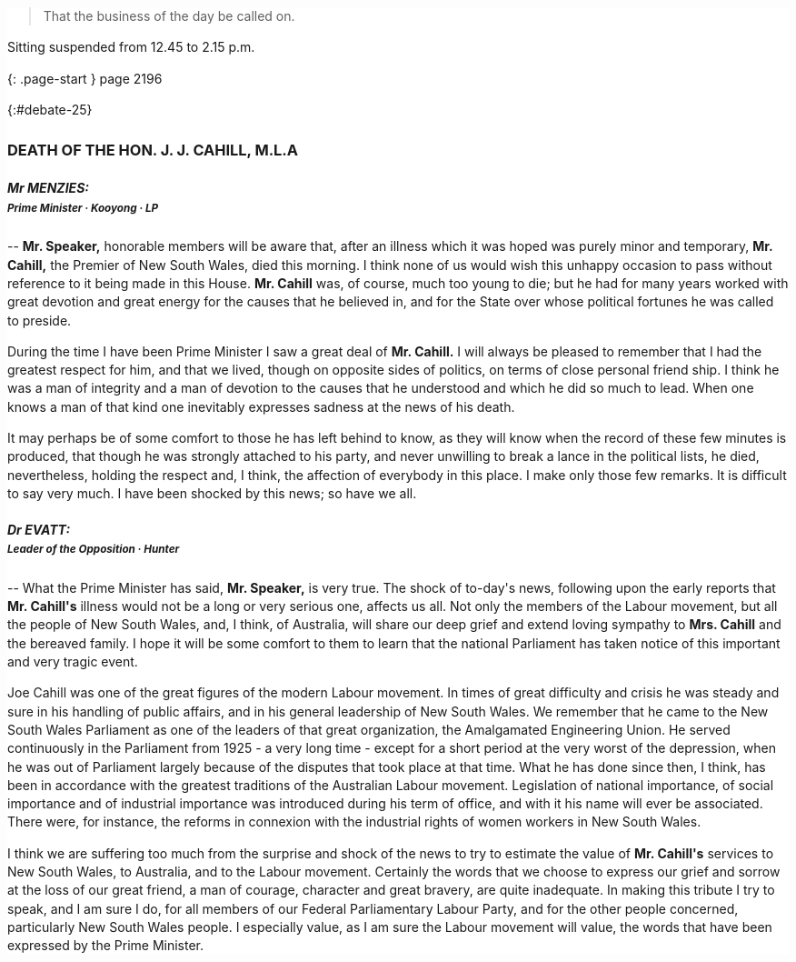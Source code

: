   >That the business of the day be called on. 

Sitting suspended from 12.45 to 2.15 p.m. 

{: .page-start }
page 2196

{:#debate-25}
### DEATH OF THE HON. J. J. CAHILL, M.L.A

##### Mr MENZIES:<br><small class="text-muted">Prime Minister &middot; Kooyong &middot; LP</small>

--  **Mr. Speaker,**  honorable members will be aware that, after an illness which it was hoped was purely minor and temporary,  **Mr. Cahill,**  the Premier of New South Wales, died this morning. I think none of us would wish this unhappy occasion to pass without reference to it being made in this House.  **Mr. Cahill**  was, of course, much too young to die; but he had for many years worked with great devotion and great energy for the causes that he believed in, and for the State over whose political fortunes he was called to preside. 

During the time I have been Prime Minister I saw a great deal of  **Mr. Cahill.**  I will always be pleased to remember that I had the greatest respect for him, and that we lived, though on opposite sides of politics, on terms of close personal friend ship. I think he was a man of integrity and a man of devotion to the causes that he understood and which he did so much to lead. When one knows a man of that kind one inevitably expresses sadness at the news of his death. 

It may perhaps be of some comfort to those he has left behind to know, as they will know when the record of these few minutes is produced, that though he was strongly attached to his party, and never unwilling to break a lance in the political lists, he died, nevertheless, holding the respect and, I think, the affection of everybody in this place. I make only those few remarks. It is difficult to say very much. I have been shocked by this news; so have we all. 

##### Dr EVATT:<br><small class="text-muted">Leader of the Opposition &middot; Hunter</small>

-- What the Prime Minister has said,  **Mr. Speaker,**  is very true. The shock of to-day's news, following upon the early reports that  **Mr. Cahill's**  illness would not be a long or very serious one, affects us all. Not only the members of the Labour movement, but all the people of New South Wales, and, I think, of Australia, will share our deep grief and extend loving sympathy to  **Mrs. Cahill**  and the bereaved family. I hope it will be some comfort to them to learn that the national Parliament has taken notice of this important and very tragic event. 

Joe Cahill was one of the great figures of the modern Labour movement. In times of great difficulty and crisis he was steady and sure in his handling of public affairs, and in his general leadership of New South Wales. We remember that he came to the New South Wales Parliament as one of the leaders of that great organization, the Amalgamated Engineering Union. He served continuously in the Parliament from 1925  -  a very long time - except for a short period at the very worst of the depression, when he was out of Parliament largely because of the disputes that took place at that time. What he has done since then, I think, has been in accordance with the greatest traditions of the Australian Labour movement. Legislation of national importance, of social importance and of industrial importance was introduced during his term of office, and with it his name will ever be associated. There were, for instance, the reforms in connexion with the industrial rights of women workers in New South Wales. 

I think we are suffering too much from the surprise and shock of the news to try to estimate the value of  **Mr. Cahill's**  services to New South Wales, to Australia, and to the Labour movement. Certainly the words that we choose to express our grief and sorrow at the loss of our great friend, a man of courage, character and great bravery, are quite inadequate. In making this tribute I try to speak, and I am sure I do, for all members of our Federal Parliamentary Labour Party, and for the other people concerned, particularly New South Wales people. I especially value, as I am sure the Labour movement will value, the words that have been expressed by the Prime Minister. 
